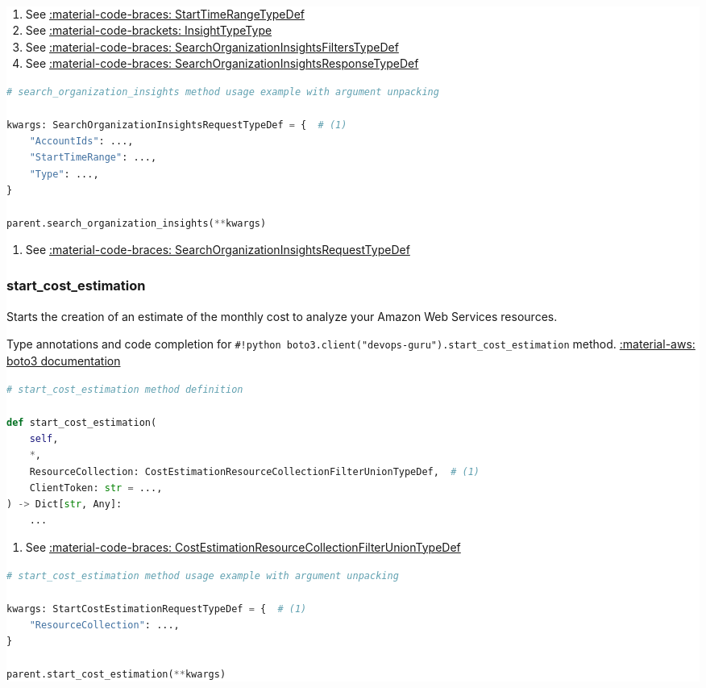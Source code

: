 1. See [:material-code-braces: StartTimeRangeTypeDef](./type_defs.md#starttimerangetypedef)
2. See [:material-code-brackets: InsightTypeType](./literals.md#insighttypetype)
3. See [:material-code-braces: SearchOrganizationInsightsFiltersTypeDef](./type_defs.md#searchorganizationinsightsfilterstypedef)
4. See [:material-code-braces: SearchOrganizationInsightsResponseTypeDef](./type_defs.md#searchorganizationinsightsresponsetypedef)


```python
# search_organization_insights method usage example with argument unpacking

kwargs: SearchOrganizationInsightsRequestTypeDef = {  # (1)
    "AccountIds": ...,
    "StartTimeRange": ...,
    "Type": ...,
}

parent.search_organization_insights(**kwargs)
```

1. See [:material-code-braces: SearchOrganizationInsightsRequestTypeDef](./type_defs.md#searchorganizationinsightsrequesttypedef)

### start\_cost\_estimation

Starts the creation of an estimate of the monthly cost to analyze your Amazon
Web Services resources.

Type annotations and code completion for `#!python boto3.client("devops-guru").start_cost_estimation` method.
[:material-aws: boto3 documentation](https://boto3.amazonaws.com/v1/documentation/api/latest/reference/services/devops-guru/client/start_cost_estimation.html)

```python
# start_cost_estimation method definition

def start_cost_estimation(
    self,
    *,
    ResourceCollection: CostEstimationResourceCollectionFilterUnionTypeDef,  # (1)
    ClientToken: str = ...,
) -> Dict[str, Any]:
    ...
```

1. See [:material-code-braces: CostEstimationResourceCollectionFilterUnionTypeDef](#costestimationresourcecollectionfilteruniontypedef)


```python
# start_cost_estimation method usage example with argument unpacking

kwargs: StartCostEstimationRequestTypeDef = {  # (1)
    "ResourceCollection": ...,
}

parent.start_cost_estimation(**kwargs)
```
